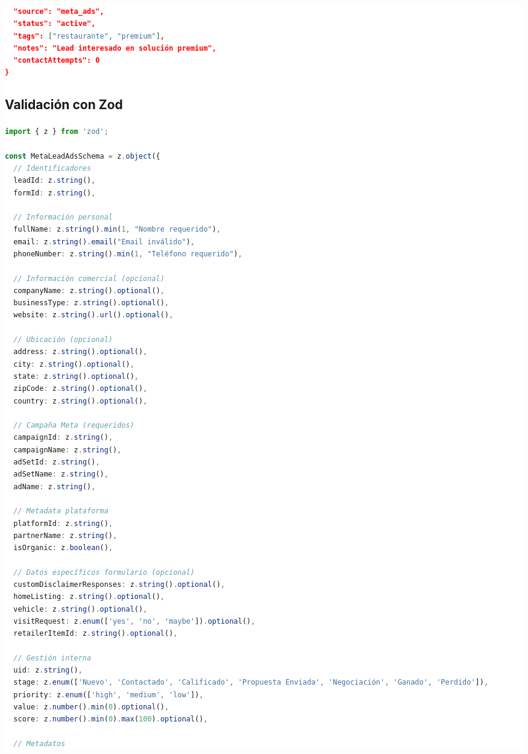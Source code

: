 ```json
  "source": "meta_ads",
  "status": "active",
  "tags": ["restaurante", "premium"],
  "notes": "Lead interesado en solución premium",
  "contactAttempts": 0
}
```

## Validación con Zod

```typescript
import { z } from 'zod';

const MetaLeadAdsSchema = z.object({
  // Identificadores
  leadId: z.string(),
  formId: z.string(),
  
  // Información personal
  fullName: z.string().min(1, "Nombre requerido"),
  email: z.string().email("Email inválido"),
  phoneNumber: z.string().min(1, "Teléfono requerido"),
  
  // Información comercial (opcional)
  companyName: z.string().optional(),
  businessType: z.string().optional(),
  website: z.string().url().optional(),
  
  // Ubicación (opcional)
  address: z.string().optional(),
  city: z.string().optional(),
  state: z.string().optional(),
  zipCode: z.string().optional(),
  country: z.string().optional(),
  
  // Campaña Meta (requeridos)
  campaignId: z.string(),
  campaignName: z.string(),
  adSetId: z.string(),
  adSetName: z.string(),
  adName: z.string(),
  
  // Metadata plataforma
  platformId: z.string(),
  partnerName: z.string(),
  isOrganic: z.boolean(),
  
  // Datos específicos formulario (opcional)
  customDisclaimerResponses: z.string().optional(),
  homeListing: z.string().optional(),
  vehicle: z.string().optional(),
  visitRequest: z.enum(['yes', 'no', 'maybe']).optional(),
  retailerItemId: z.string().optional(),
  
  // Gestión interna
  uid: z.string(),
  stage: z.enum(['Nuevo', 'Contactado', 'Calificado', 'Propuesta Enviada', 'Negociación', 'Ganado', 'Perdido']),
  priority: z.enum(['high', 'medium', 'low']),
  value: z.number().min(0).optional(),
  score: z.number().min(0).max(100).optional(),
  
  // Metadatos
```